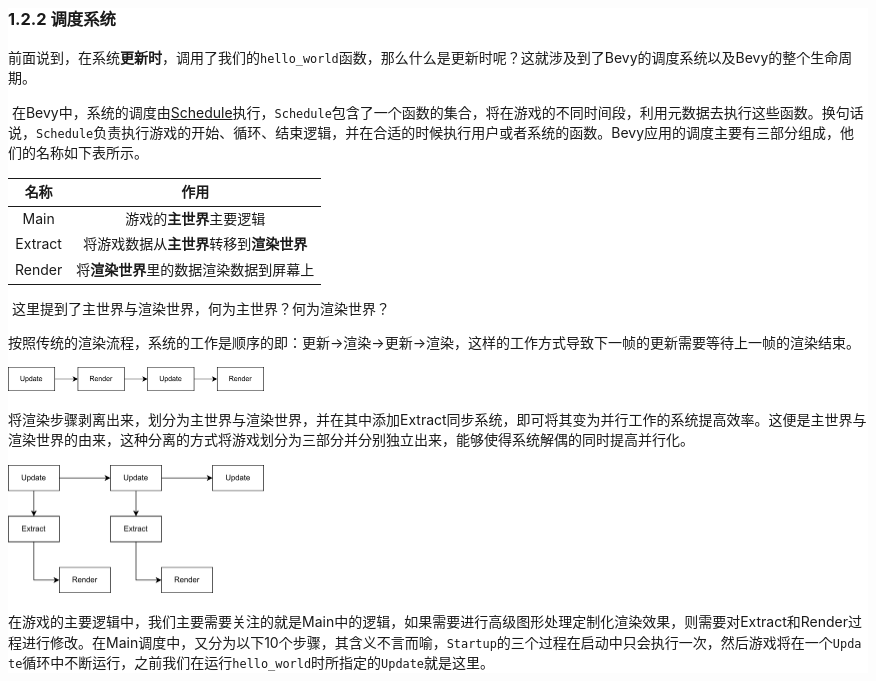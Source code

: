 ### 1.2.2 调度系统

​	前面说到，在系统**更新时**，调用了我们的`hello_world`函数，那么什么是更新时呢？这就涉及到了Bevy的调度系统以及Bevy的整个生命周期。

​	在Bevy中，系统的调度由[Schedule](https://docs.rs/bevy/0.17.1/bevy/ecs/prelude/struct.Schedule.html)执行，`Schedule`包含了一个函数的集合，将在游戏的不同时间段，利用元数据去执行这些函数。换句话说，`Schedule`负责执行游戏的开始、循环、结束逻辑，并在合适的时候执行用户或者系统的函数。Bevy应用的调度主要有三部分组成，他们的名称如下表所示。

|  名称   |                   作用                   |
| :-----: | :--------------------------------------: |
|  Main   |         游戏的**主世界**主要逻辑         |
| Extract | 将游戏数据从**主世界**转移到**渲染世界** |
| Render  |  将**渲染世界**里的数据渲染数据到屏幕上  |

​	这里提到了主世界与渲染世界，何为主世界？何为渲染世界？

​	按照传统的渲染流程，系统的工作是顺序的即：更新->渲染->更新->渲染，这样的工作方式导致下一帧的更新需要等待上一帧的渲染结束。

<img src="./image/chapter1/1.png" alt="1" style="zoom:25%;" />

​	将渲染步骤剥离出来，划分为主世界与渲染世界，并在其中添加Extract同步系统，即可将其变为并行工作的系统提高效率。这便是主世界与渲染世界的由来，这种分离的方式将游戏划分为三部分并分别独立出来，能够使得系统解偶的同时提高并行化。

<img src="./image/chapter1/2.png" alt="2" style="zoom: 25%;" />

​	在游戏的主要逻辑中，我们主要需要关注的就是Main中的逻辑，如果需要进行高级图形处理定制化渲染效果，则需要对Extract和Render过程进行修改。在Main调度中，又分为以下10个步骤，其含义不言而喻，`Startup`的三个过程在启动中只会执行一次，然后游戏将在一个`Update`循环中不断运行，之前我们在运行`hello_world`时所指定的`Update`就是这里。
